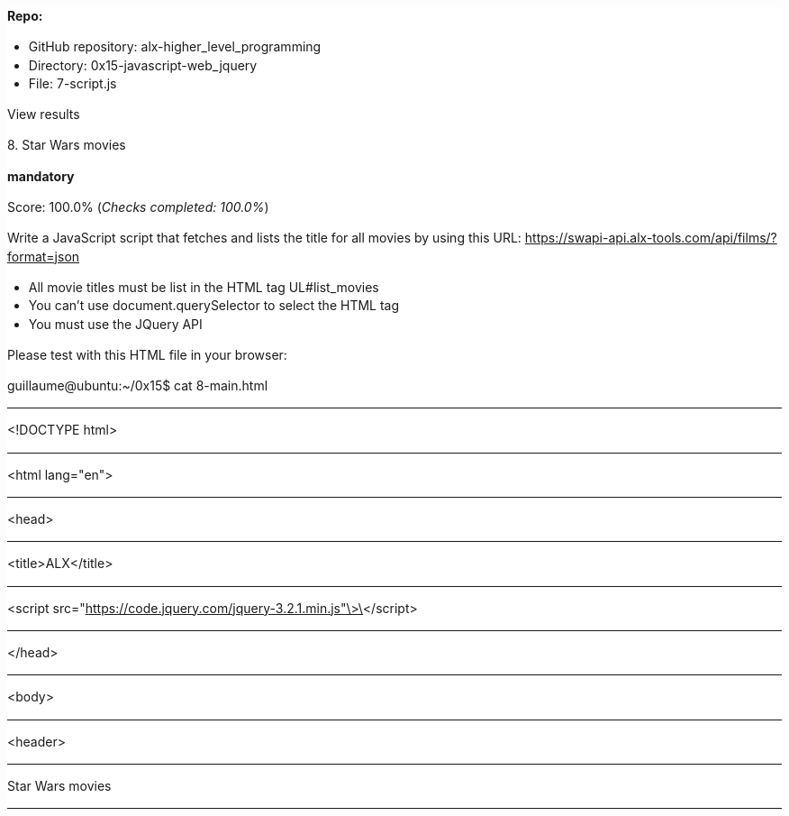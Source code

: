 **Repo:**

-   GitHub repository: alx-higher_level_programming
-   Directory: 0x15-javascript-web_jquery
-   File: 7-script.js

View results

8\. Star Wars movies

**mandatory**

Score: 100.0% (*Checks completed: 100.0%*)

Write a JavaScript script that fetches and lists the title for all movies by using this URL: https://swapi-api.alx-tools.com/api/films/?format=json

-   All movie titles must be list in the HTML tag UL\#list_movies
-   You can’t use document.querySelector to select the HTML tag
-   You must use the JQuery API

Please test with this HTML file in your browser:

guillaume@ubuntu:\~/0x15\$ cat 8-main.html

***

\<!DOCTYPE html\>

***

\<html lang="en"\>

***

\<head\>

***

\<title\>ALX\</title\>

***

\<script src="https://code.jquery.com/jquery-3.2.1.min.js"\>\</script\>

***

\</head\>

***

\<body\>

***

\<header\>

***

Star Wars movies

***
